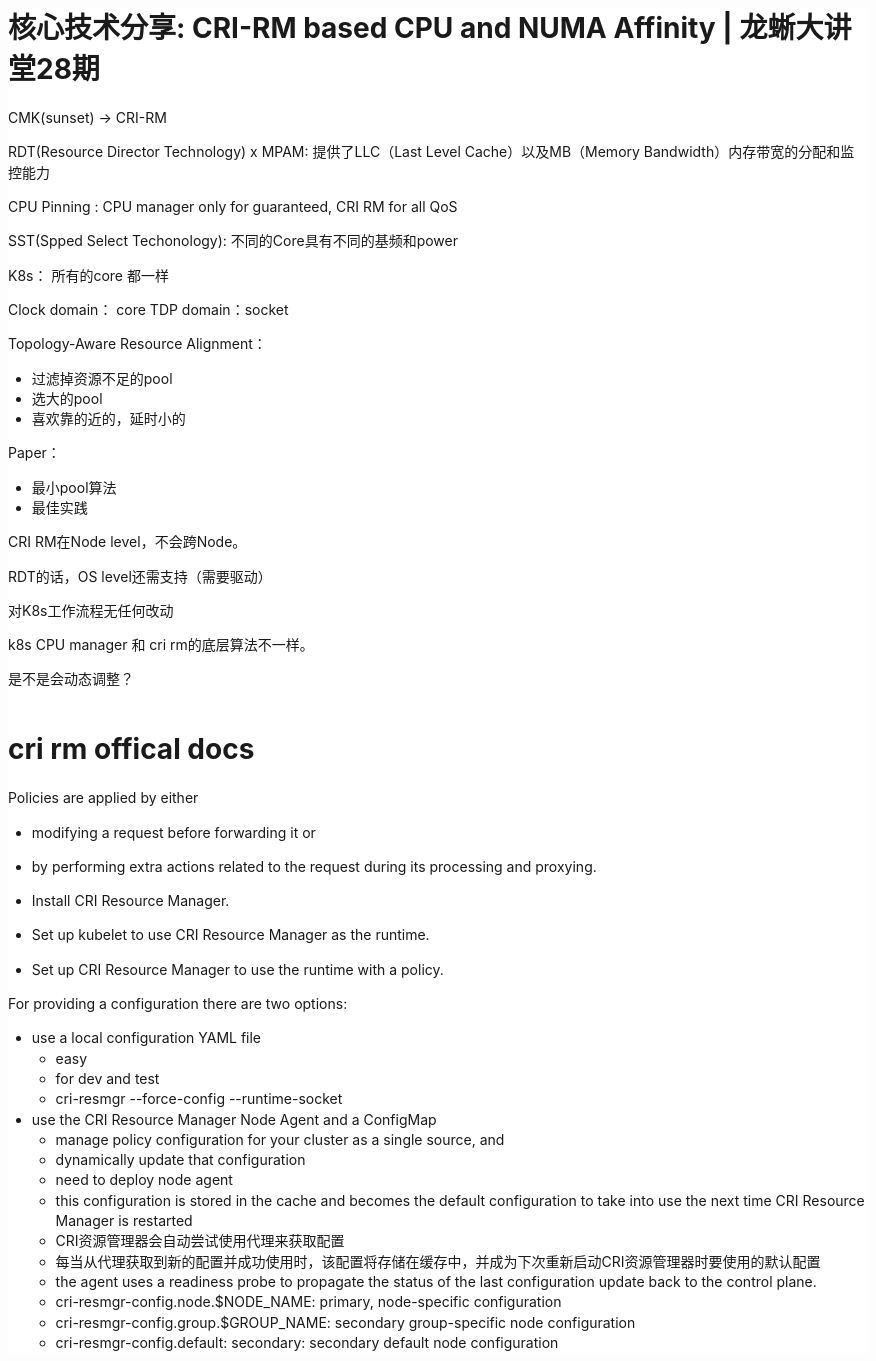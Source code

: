 

# 核心技术分享: CRI-RM based CPU and NUMA Affinity | 龙蜥大讲堂28期

CMK(sunset) -> CRI-RM
 
RDT(Resource Director Technology) x MPAM: 提供了LLC（Last Level Cache）以及MB（Memory Bandwidth）内存带宽的分配和监控能力

CPU Pinning : CPU manager only for guaranteed, CRI RM for all QoS

SST(Spped Select Techonology): 不同的Core具有不同的基频和power

K8s： 所有的core 都一样

Clock domain： core
TDP domain：socket


Topology-Aware Resource Alignment：
- 过滤掉资源不足的pool
- 选大的pool
- 喜欢靠的近的，延时小的

Paper：
- 最小pool算法
- 最佳实践

CRI RM在Node level，不会跨Node。

RDT的话，OS level还需支持（需要驱动）

对K8s工作流程无任何改动

k8s CPU manager 和 cri rm的底层算法不一样。

是不是会动态调整？


# cri rm offical docs

Policies are applied by either 
- modifying a request before forwarding it or 
- by performing extra actions related to the request during its processing and proxying. 


- Install CRI Resource Manager.
- Set up kubelet to use CRI Resource Manager as the runtime.
- Set up CRI Resource Manager to use the runtime with a policy.


For providing a configuration there are two options:
- use a local configuration YAML file
  - easy
  - for dev and test
  - cri-resmgr --force-config <config-file> --runtime-socket <path>
- use the CRI Resource Manager Node Agent and a ConfigMap
  - manage policy configuration for your cluster as a single source, and
  - dynamically update that configuration
  - need to deploy node agent
  - this configuration is stored in the cache and becomes the default configuration to take into use the next time CRI Resource Manager is restarted
  - CRI资源管理器会自动尝试使用代理来获取配置
  - 每当从代理获取到新的配置并成功使用时，该配置将存储在缓存中，并成为下次重新启动CRI资源管理器时要使用的默认配置
  - the agent uses a readiness probe to propagate the status of the last configuration update back to the control plane.
  - cri-resmgr-config.node.$NODE_NAME: primary, node-specific configuration
  - cri-resmgr-config.group.$GROUP_NAME: secondary group-specific node configuration
  - cri-resmgr-config.default: secondary: secondary default node configuration